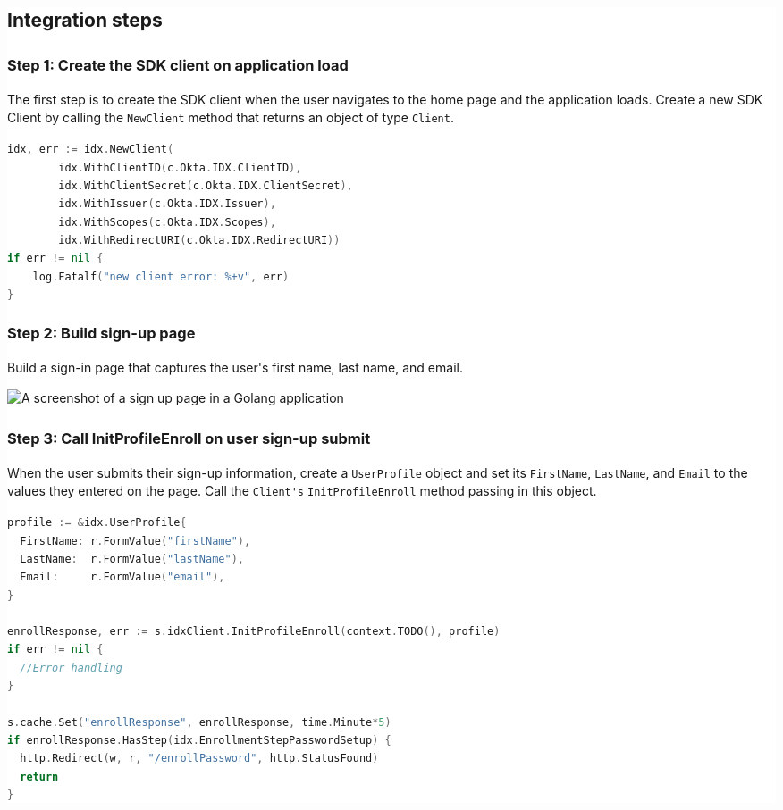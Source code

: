 ## Integration steps

### Step 1: Create the SDK client on application load

The first step is to create the SDK client when the user navigates to
the home page and the application loads. Create a new SDK Client by
calling the `NewClient` method that returns an object of type
`Client`.

```go
idx, err := idx.NewClient(
        idx.WithClientID(c.Okta.IDX.ClientID),
        idx.WithClientSecret(c.Okta.IDX.ClientSecret),
        idx.WithIssuer(c.Okta.IDX.Issuer),
        idx.WithScopes(c.Okta.IDX.Scopes),
        idx.WithRedirectURI(c.Okta.IDX.RedirectURI))
if err != nil {
    log.Fatalf("new client error: %+v", err)
}
```

### Step 2: Build sign-up page

Build a sign-in page that captures the user's first name, last name, and email.

<div class="common-image-format common-image-format-vertical-margin">

![A screenshot of a sign up page in a Golang application](/img/oie-embedded-sdk/oie-embedded-sdk-go-use-case-self-reg-page.png)

</div>

### Step 3: Call InitProfileEnroll on user sign-up submit

When the user submits their sign-up information, create a `UserProfile` object and set its
`FirstName`, `LastName`, and `Email` to the values they entered on the page. Call the
`Client's` `InitProfileEnroll` method passing in this object.

```go
profile := &idx.UserProfile{
  FirstName: r.FormValue("firstName"),
  LastName:  r.FormValue("lastName"),
  Email:     r.FormValue("email"),
}

enrollResponse, err := s.idxClient.InitProfileEnroll(context.TODO(), profile)
if err != nil {
  //Error handling
}

s.cache.Set("enrollResponse", enrollResponse, time.Minute*5)
if enrollResponse.HasStep(idx.EnrollmentStepPasswordSetup) {
  http.Redirect(w, r, "/enrollPassword", http.StatusFound)
  return
}
```
